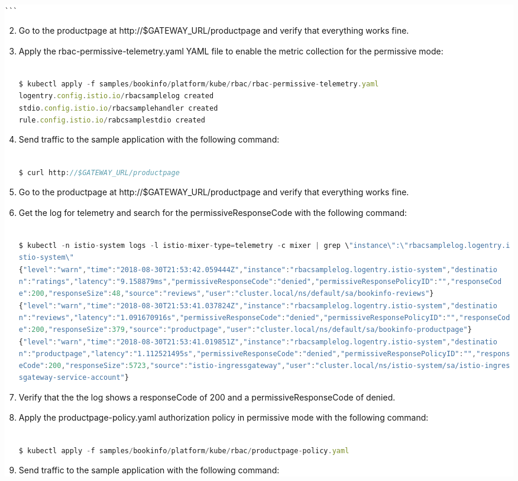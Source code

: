     ```
    
2. Go to the productpage at http://$GATEWAY_URL/productpage and verify that everything works fine.

3. Apply the rbac-permissive-telemetry.yaml YAML file to enable the metric collection for the permissive mode:

    ```javascript
    
    $ kubectl apply -f samples/bookinfo/platform/kube/rbac/rbac-permissive-telemetry.yaml
    logentry.config.istio.io/rbacsamplelog created
    stdio.config.istio.io/rbacsamplehandler created
    rule.config.istio.io/rabcsamplestdio created
    
    ```
4. Send traffic to the sample application with the following command:

    ```javascript
    
    $ curl http://$GATEWAY_URL/productpage
    
    ```

5. Go to the productpage at http://$GATEWAY_URL/productpage and verify that everything works fine.

6. Get the log for telemetry and search for the permissiveResponseCode with the following command:

    ```javascript
    
    $ kubectl -n istio-system logs -l istio-mixer-type=telemetry -c mixer | grep \"instance\":\"rbacsamplelog.logentry.istio-system\"
    {"level":"warn","time":"2018-08-30T21:53:42.059444Z","instance":"rbacsamplelog.logentry.istio-system","destination":"ratings","latency":"9.158879ms","permissiveResponseCode":"denied","permissiveResponsePolicyID":"","responseCode":200,"responseSize":48,"source":"reviews","user":"cluster.local/ns/default/sa/bookinfo-reviews"}
    {"level":"warn","time":"2018-08-30T21:53:41.037824Z","instance":"rbacsamplelog.logentry.istio-system","destination":"reviews","latency":"1.091670916s","permissiveResponseCode":"denied","permissiveResponsePolicyID":"","responseCode":200,"responseSize":379,"source":"productpage","user":"cluster.local/ns/default/sa/bookinfo-productpage"}
    {"level":"warn","time":"2018-08-30T21:53:41.019851Z","instance":"rbacsamplelog.logentry.istio-system","destination":"productpage","latency":"1.112521495s","permissiveResponseCode":"denied","permissiveResponsePolicyID":"","responseCode":200,"responseSize":5723,"source":"istio-ingressgateway","user":"cluster.local/ns/istio-system/sa/istio-ingressgateway-service-account"}
    
    ```
    
7. Verify that the the log shows a responseCode of 200 and a permissiveResponseCode of denied.

8. Apply the productpage-policy.yaml authorization policy in permissive mode with the following command:

    ```javascript
    
    $ kubectl apply -f samples/bookinfo/platform/kube/rbac/productpage-policy.yaml
    
    ```

9. Send traffic to the sample application with the following command:

    ```javascript
    